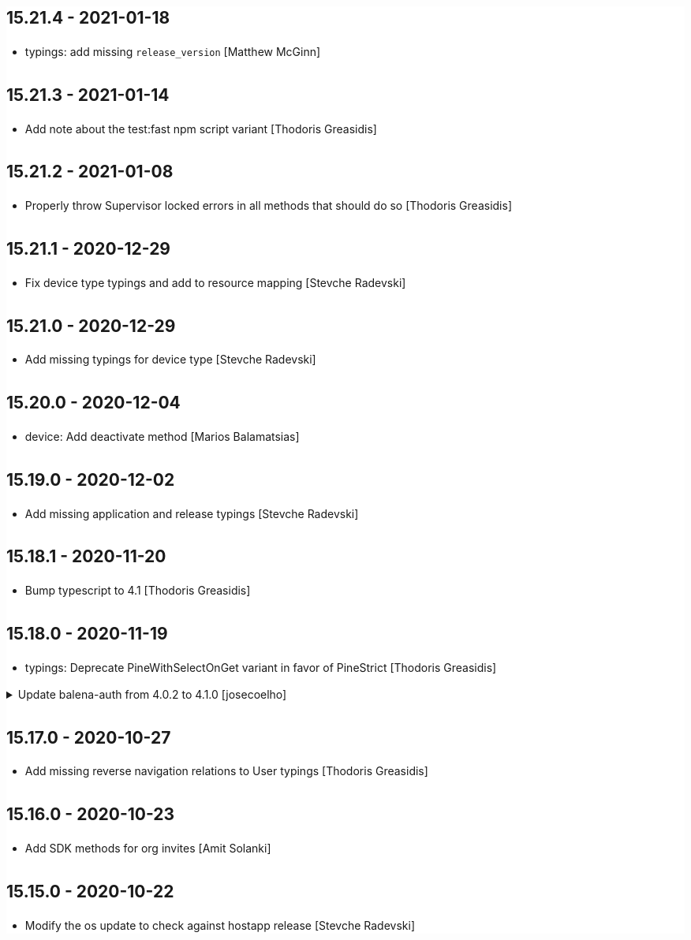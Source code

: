 ## 15.21.4 - 2021-01-18

* typings: add missing `release_version` [Matthew McGinn]

## 15.21.3 - 2021-01-14

* Add note about the test:fast npm script variant [Thodoris Greasidis]

## 15.21.2 - 2021-01-08

* Properly throw Supervisor locked errors in all methods that should do so [Thodoris Greasidis]

## 15.21.1 - 2020-12-29

* Fix device type typings and add to resource mapping [Stevche Radevski]

## 15.21.0 - 2020-12-29

* Add missing typings for device type [Stevche Radevski]

## 15.20.0 - 2020-12-04

* device: Add deactivate method [Marios Balamatsias]

## 15.19.0 - 2020-12-02

* Add missing application and release typings [Stevche Radevski]

## 15.18.1 - 2020-11-20

* Bump typescript to 4.1 [Thodoris Greasidis]

## 15.18.0 - 2020-11-19

* typings: Deprecate PineWithSelectOnGet variant in favor of PineStrict [Thodoris Greasidis]

<details><summary> Update balena-auth from 4.0.2 to 4.1.0 [josecoelho] </summary></details>

## 15.17.0 - 2020-10-27

* Add missing reverse navigation relations to User typings [Thodoris Greasidis]

## 15.16.0 - 2020-10-23

* Add SDK methods for org invites [Amit Solanki]

## 15.15.0 - 2020-10-22

* Modify the os update to check against hostapp release [Stevche Radevski]
